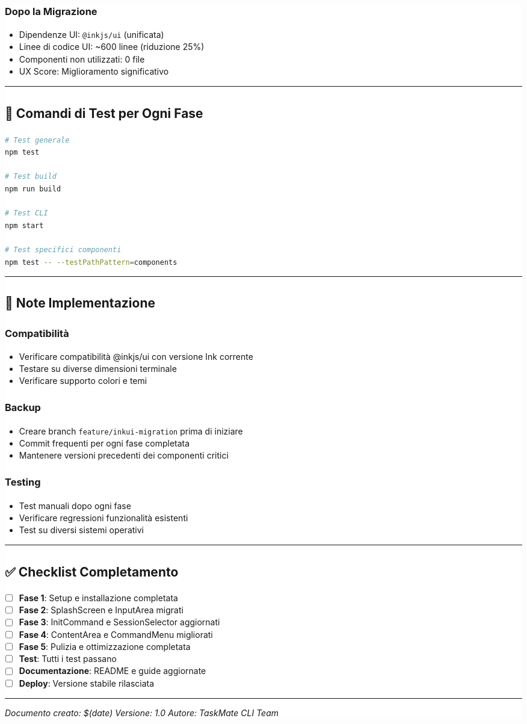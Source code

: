 ### Dopo la Migrazione
- Dipendenze UI: `@inkjs/ui` (unificata)
- Linee di codice UI: ~600 linee (riduzione 25%)
- Componenti non utilizzati: 0 file
- UX Score: Miglioramento significativo

---

## 🔧 Comandi di Test per Ogni Fase

```bash
# Test generale
npm test

# Test build
npm run build

# Test CLI
npm start

# Test specifici componenti
npm test -- --testPathPattern=components
```

---

## 📝 Note Implementazione

### Compatibilità
- Verificare compatibilità @inkjs/ui con versione Ink corrente
- Testare su diverse dimensioni terminale
- Verificare supporto colori e temi

### Backup
- Creare branch `feature/inkui-migration` prima di iniziare
- Commit frequenti per ogni fase completata
- Mantenere versioni precedenti dei componenti critici

### Testing
- Test manuali dopo ogni fase
- Verificare regressioni funzionalità esistenti
- Test su diversi sistemi operativi

---

## ✅ Checklist Completamento

- [ ] **Fase 1**: Setup e installazione completata
- [ ] **Fase 2**: SplashScreen e InputArea migrati
- [ ] **Fase 3**: InitCommand e SessionSelector aggiornati
- [ ] **Fase 4**: ContentArea e CommandMenu migliorati
- [ ] **Fase 5**: Pulizia e ottimizzazione completata
- [ ] **Test**: Tutti i test passano
- [ ] **Documentazione**: README e guide aggiornate
- [ ] **Deploy**: Versione stabile rilasciata

---

*Documento creato: $(date)*
*Versione: 1.0*
*Autore: TaskMate CLI Team*